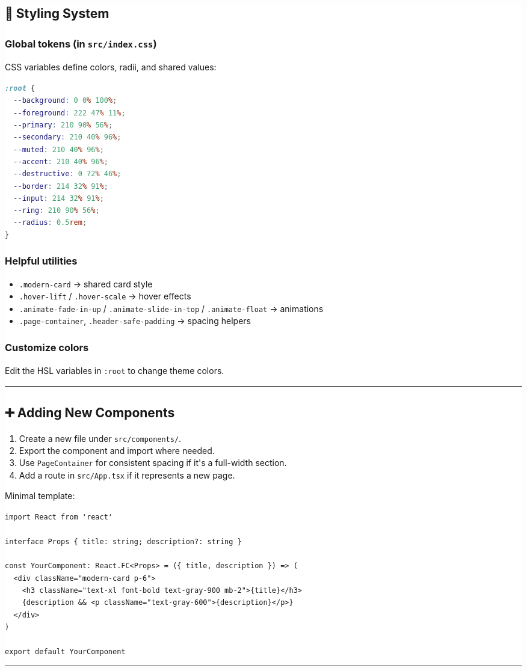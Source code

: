 
## 🎨 Styling System

### Global tokens (in `src/index.css`)
CSS variables define colors, radii, and shared values:
```css
:root {
  --background: 0 0% 100%;
  --foreground: 222 47% 11%;
  --primary: 210 90% 56%;
  --secondary: 210 40% 96%;
  --muted: 210 40% 96%;
  --accent: 210 40% 96%;
  --destructive: 0 72% 46%;
  --border: 214 32% 91%;
  --input: 214 32% 91%;
  --ring: 210 90% 56%;
  --radius: 0.5rem;
}
```

### Helpful utilities
- `.modern-card` → shared card style
- `.hover-lift` / `.hover-scale` → hover effects
- `.animate-fade-in-up` / `.animate-slide-in-top` / `.animate-float` → animations
- `.page-container`, `.header-safe-padding` → spacing helpers

### Customize colors
Edit the HSL variables in `:root` to change theme colors.

---

## ➕ Adding New Components

1) Create a new file under `src/components/`.
2) Export the component and import where needed.
3) Use `PageContainer` for consistent spacing if it's a full-width section.
4) Add a route in `src/App.tsx` if it represents a new page.

Minimal template:
```tsx
import React from 'react'

interface Props { title: string; description?: string }

const YourComponent: React.FC<Props> = ({ title, description }) => (
  <div className="modern-card p-6">
    <h3 className="text-xl font-bold text-gray-900 mb-2">{title}</h3>
    {description && <p className="text-gray-600">{description}</p>}
  </div>
)

export default YourComponent
```

---
